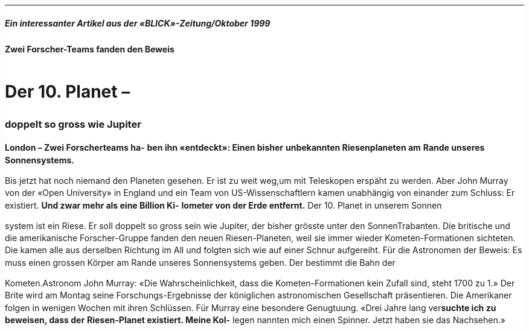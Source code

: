 -----

##### Ein interessanter Artikel aus der «BLICK»-Zeitung/Oktober 1999

#### Zwei Forscher-Teams fanden den Beweis
# Der 10. Planet –
### doppelt so gross wie Jupiter


**London – Zwei Forscherteams ha-**
**ben ihn «entdeckt»: Einen bisher**
**unbekannten Riesenplaneten am**
**Rande unseres Sonnensystems.**

Bis jetzt hat noch niemand den
Planeten gesehen. Er ist zu weit
weg,um mit Teleskopen erspäht zu
werden. Aber John Murray von
der «Open University» in England
und ein Team von US-Wissenschaftlern kamen unabhängig von
einander zum Schluss: Er existiert.
**Und zwar mehr als eine Billion Ki-**
**lometer von der Erde entfernt.**
Der 10. Planet in unserem Sonnen

system ist ein Riese. Er soll doppelt so gross sein wie Jupiter, der
bisher grösste unter den SonnenTrabanten.
Die britische und die amerikanische Forscher-Gruppe fanden den
neuen Riesen-Planeten, weil sie
immer wieder Kometen-Formationen sichteten. Die kamen alle aus
derselben Richtung im All und
folgten sich wie auf einer Schnur
aufgereiht.
Für die Astronomen der Beweis:
Es muss einen grossen Körper am
Rande unseres Sonnensystems geben. Der bestimmt die Bahn der


Kometen.Astronom John Murray:
«Die Wahrscheinlichkeit, dass die
Kometen-Formationen kein Zufall sind, steht 1700 zu 1.»
Der Brite wird am Montag seine
Forschungs-Ergebnisse der königlichen astronomischen Gesellschaft
präsentieren. Die Amerikaner folgen in wenigen Wochen mit ihren
Schlüssen.
Für Murray eine besondere Genugtuung. «Drei Jahre lang ver**suchte ich zu beweisen, dass der**
**Riesen-Planet existiert. Meine Kol-**
legen nannten mich einen Spinner.
Jetzt haben sie das Nachsehen.»

